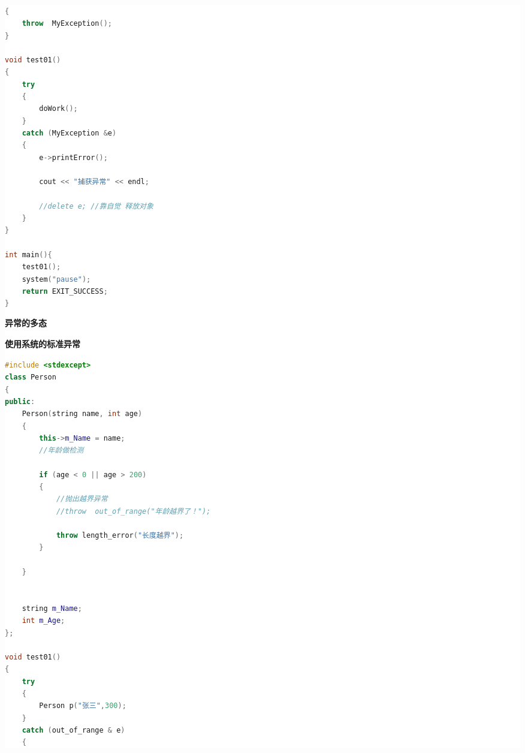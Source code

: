 ```cpp
{
	throw  MyException();
}
 
void test01()
{
	try
	{
		doWork();
	}
	catch (MyException &e)
	{
        e->printError();
		
		cout << "捕获异常" << endl;
 
		//delete e; //靠自觉 释放对象
	}
}

int main(){
	test01();
	system("pause");
	return EXIT_SUCCESS;
}
```

**异常的多态**

**使用系统的标准异常**

```cpp
#include <stdexcept>
class Person
{
public:
	Person(string name, int age)
	{
		this->m_Name = name;
		//年龄做检测

		if (age < 0 || age > 200)
		{
			//抛出越界异常
			//throw  out_of_range("年龄越界了！");

			throw length_error("长度越界");
		}

	}


	string m_Name;
	int m_Age;
};

void test01()
{
	try
	{
		Person p("张三",300);
	}
	catch (out_of_range & e)
	{
```